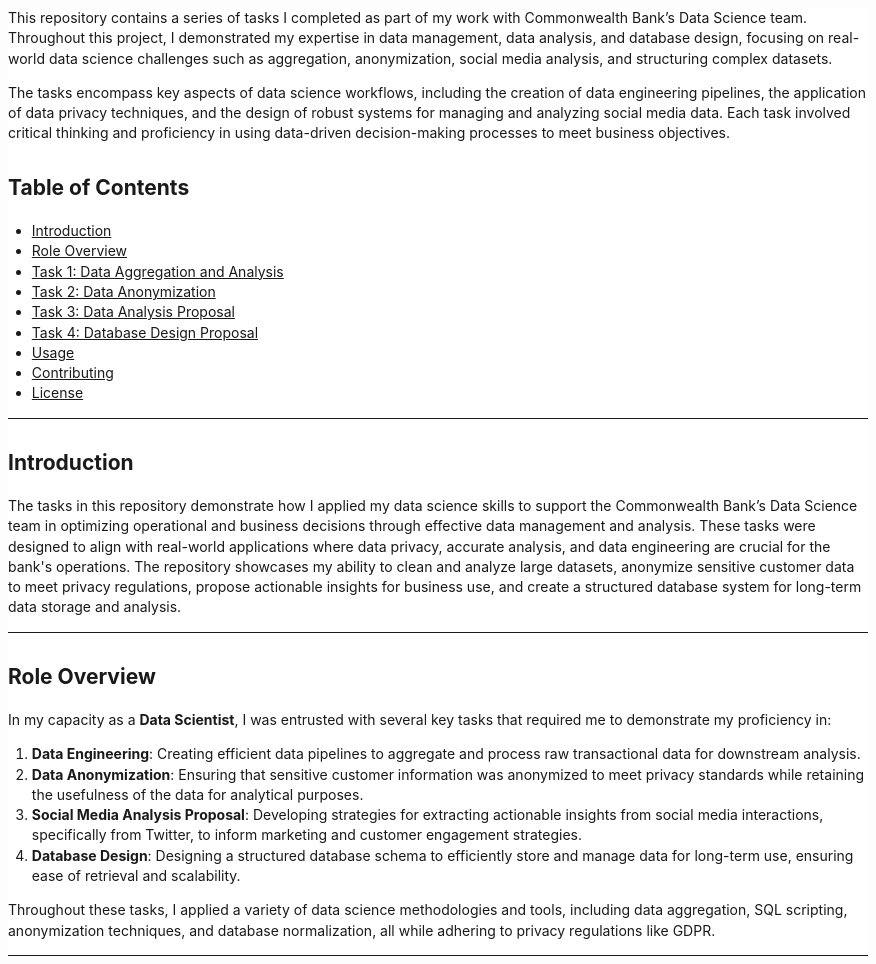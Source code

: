 

This repository contains a series of tasks I completed as part of my work with Commonwealth Bank’s Data Science team. Throughout this project, I demonstrated my expertise in data management, data analysis, and database design, focusing on real-world data science challenges such as aggregation, anonymization, social media analysis, and structuring complex datasets. 

The tasks encompass key aspects of data science workflows, including the creation of data engineering pipelines, the application of data privacy techniques, and the design of robust systems for managing and analyzing social media data. Each task involved critical thinking and proficiency in using data-driven decision-making processes to meet business objectives.

## Table of Contents
- [Introduction](#introduction)
- [Role Overview](#role-overview)
- [Task 1: Data Aggregation and Analysis](#task-1-data-aggregation-and-analysis)
- [Task 2: Data Anonymization](#task-2-data-anonymization)
- [Task 3: Data Analysis Proposal](#task-3-data-analysis-proposal)
- [Task 4: Database Design Proposal](#task-4-database-design-proposal)
- [Usage](#usage)
- [Contributing](#contributing)
- [License](#license)

---

## Introduction
The tasks in this repository demonstrate how I applied my data science skills to support the Commonwealth Bank’s Data Science team in optimizing operational and business decisions through effective data management and analysis. These tasks were designed to align with real-world applications where data privacy, accurate analysis, and data engineering are crucial for the bank's operations. The repository showcases my ability to clean and analyze large datasets, anonymize sensitive customer data to meet privacy regulations, propose actionable insights for business use, and create a structured database system for long-term data storage and analysis.

---

## Role Overview
In my capacity as a **Data Scientist**, I was entrusted with several key tasks that required me to demonstrate my proficiency in:

1. **Data Engineering**: Creating efficient data pipelines to aggregate and process raw transactional data for downstream analysis.
2. **Data Anonymization**: Ensuring that sensitive customer information was anonymized to meet privacy standards while retaining the usefulness of the data for analytical purposes.
3. **Social Media Analysis Proposal**: Developing strategies for extracting actionable insights from social media interactions, specifically from Twitter, to inform marketing and customer engagement strategies.
4. **Database Design**: Designing a structured database schema to efficiently store and manage data for long-term use, ensuring ease of retrieval and scalability.

Throughout these tasks, I applied a variety of data science methodologies and tools, including data aggregation, SQL scripting, anonymization techniques, and database normalization, all while adhering to privacy regulations like GDPR.

---